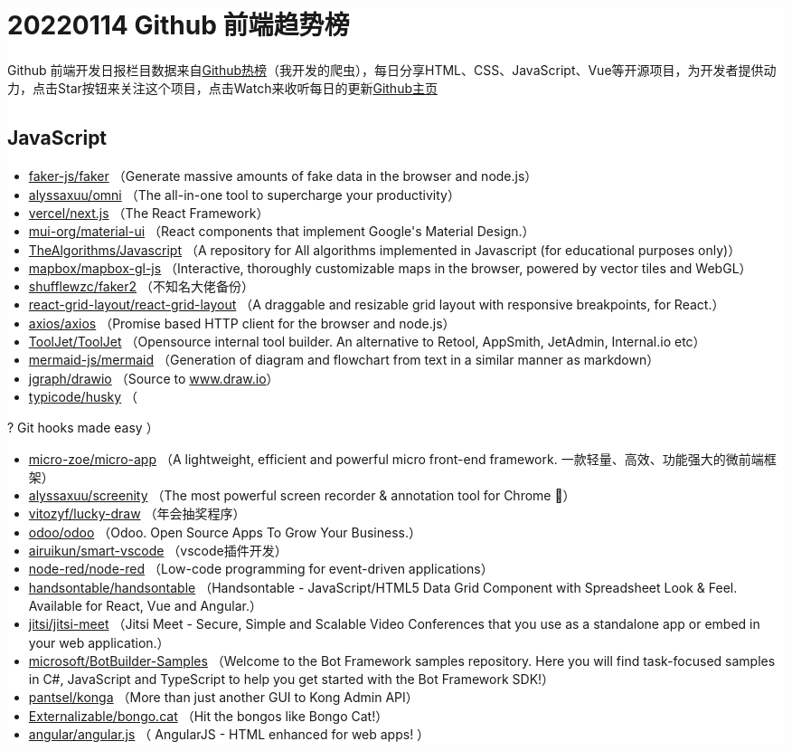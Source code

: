 # 20220114 Github 前端趋势榜

Github 前端开发日报栏目数据来自[Github热榜](http://news.caibaojian.com.cn/)（我开发的爬虫），每日分享HTML、CSS、JavaScript、Vue等开源项目，为开发者提供动力，点击Star按钮来关注这个项目，点击Watch来收听每日的更新[Github主页](https://github.com/kujian/githubTrending)
## JavaScript

* [faker-js/faker](https://github.com/faker-js/faker) （Generate massive amounts of fake data in the browser and node.js）
* [alyssaxuu/omni](https://github.com/alyssaxuu/omni) （The all-in-one tool to supercharge your productivity）
* [vercel/next.js](https://github.com/vercel/next.js) （The React Framework）
* [mui-org/material-ui](https://github.com/mui-org/material-ui) （React components that implement Google's Material Design.）
* [TheAlgorithms/Javascript](https://github.com/TheAlgorithms/Javascript) （A repository for All algorithms implemented in Javascript (for educational purposes only)）
* [mapbox/mapbox-gl-js](https://github.com/mapbox/mapbox-gl-js) （Interactive, thoroughly customizable maps in the browser, powered by vector tiles and WebGL）
* [shufflewzc/faker2](https://github.com/shufflewzc/faker2) （不知名大佬备份）
* [react-grid-layout/react-grid-layout](https://github.com/react-grid-layout/react-grid-layout) （A draggable and resizable grid layout with responsive breakpoints, for React.）
* [axios/axios](https://github.com/axios/axios) （Promise based HTTP client for the browser and node.js）
* [ToolJet/ToolJet](https://github.com/ToolJet/ToolJet) （Opensource internal tool builder. An alternative to Retool, AppSmith, JetAdmin, Internal.io etc）
* [mermaid-js/mermaid](https://github.com/mermaid-js/mermaid) （Generation of diagram and flowchart from text in a similar manner as markdown）
* [jgraph/drawio](https://github.com/jgraph/drawio) （Source to <a href="http://www.draw.io" rel="nofollow">www.draw.io</a>）
* [typicode/husky](https://github.com/typicode/husky) （
        
? Git hooks made easy
      ）
* [micro-zoe/micro-app](https://github.com/micro-zoe/micro-app) （A lightweight, efficient and powerful micro front-end framework. 一款轻量、高效、功能强大的微前端框架）
* [alyssaxuu/screenity](https://github.com/alyssaxuu/screenity) （The most powerful screen recorder &amp; annotation tool for Chrome &#x1f3a5;）
* [vitozyf/lucky-draw](https://github.com/vitozyf/lucky-draw) （年会抽奖程序）
* [odoo/odoo](https://github.com/odoo/odoo) （Odoo. Open Source Apps To Grow Your Business.）
* [airuikun/smart-vscode](https://github.com/airuikun/smart-vscode) （vscode插件开发）
* [node-red/node-red](https://github.com/node-red/node-red) （Low-code programming for event-driven applications）
* [handsontable/handsontable](https://github.com/handsontable/handsontable) （Handsontable - JavaScript/HTML5 Data Grid Component with Spreadsheet Look &amp; Feel. Available for React, Vue and Angular.）
* [jitsi/jitsi-meet](https://github.com/jitsi/jitsi-meet) （Jitsi Meet - Secure, Simple and Scalable Video Conferences that you use as a standalone app or embed in your web application.）
* [microsoft/BotBuilder-Samples](https://github.com/microsoft/BotBuilder-Samples) （Welcome to the Bot Framework samples repository. Here you will find task-focused samples in C#, JavaScript and TypeScript to help you get started with the Bot Framework SDK!）
* [pantsel/konga](https://github.com/pantsel/konga) （More than just another GUI to Kong Admin API）
* [Externalizable/bongo.cat](https://github.com/Externalizable/bongo.cat) （Hit the bongos like Bongo Cat!）
* [angular/angular.js](https://github.com/angular/angular) （
        AngularJS - HTML enhanced for web apps!
      ）
